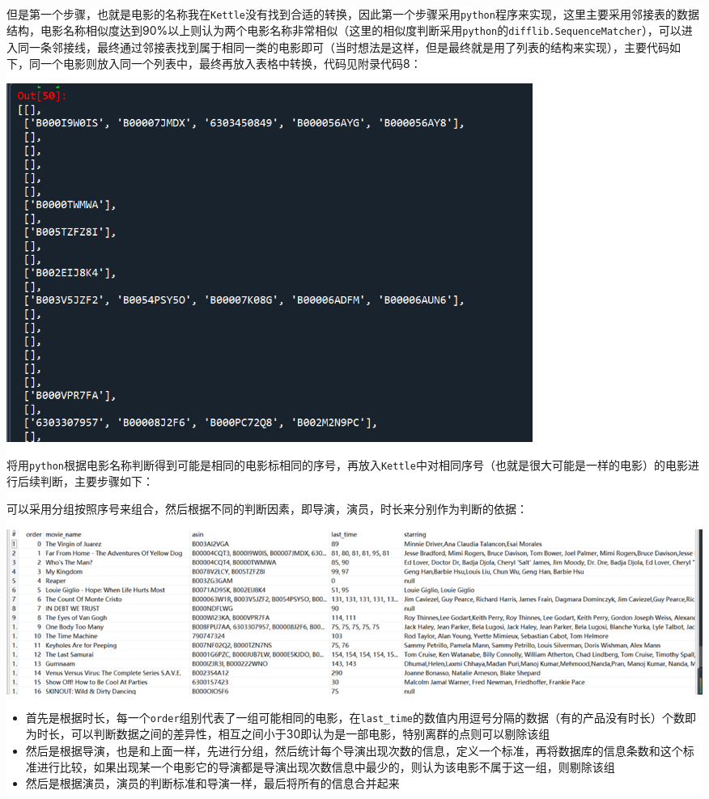 但是第一个步骤，也就是电影的名称我在`Kettle`没有找到合适的转换，因此第一个步骤采用`python`程序来实现，这里主要采用邻接表的数据结构，电影名称相似度达到90%以上则认为两个电影名称非常相似（这里的相似度判断采用`python`的` difflib.SequenceMatcher `），可以进入同一条邻接线，最终通过邻接表找到属于相同一类的电影即可（当时想法是这样，但是最终就是用了列表的结构来实现），主要代码如下，同一个电影则放入同一个列表中，最终再放入表格中转换，代码见附录代码8：

<img src="1665237781105.png" alt="1665237781105" style="zoom:70%;" />

将用`python`根据电影名称判断得到可能是相同的电影标相同的序号，再放入`Kettle`中对相同序号（也就是很大可能是一样的电影）的电影进行后续判断，主要步骤如下：

可以采用分组按照序号来组合，然后根据不同的判断因素，即导演，演员，时长来分别作为判断的依据：

![1665238744696](1665238744696.png)

- 首先是根据时长，每一个`order`组别代表了一组可能相同的电影，在`last_time`的数值内用逗号分隔的数据（有的产品没有时长）个数即为时长，可以判断数据之间的差异性，相互之间小于30即认为是一部电影，特别离群的点则可以剔除该组
- 然后是根据导演，也是和上面一样，先进行分组，然后统计每个导演出现次数的信息，定义一个标准，再将数据库的信息条数和这个标准进行比较，如果出现某一个电影它的导演都是导演出现次数信息中最少的，则认为该电影不属于这一组，则剔除该组
- 然后是根据演员，演员的判断标准和导演一样，最后将所有的信息合并起来
